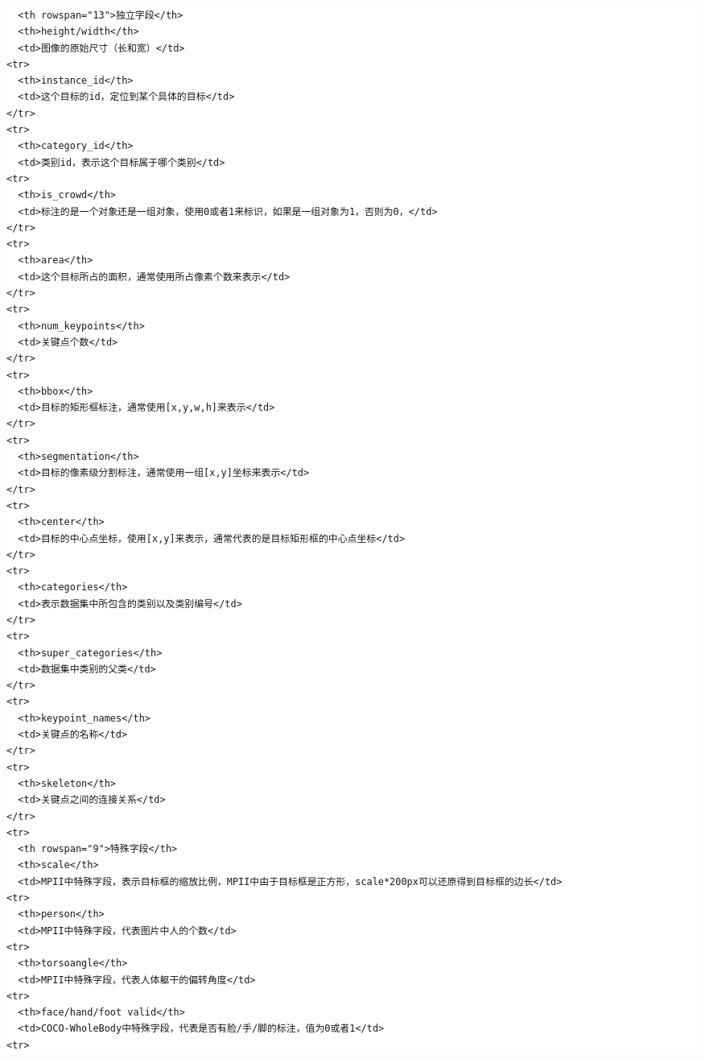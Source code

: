       <th rowspan="13">独立字段</th>
      <th>height/width</th>
      <td>图像的原始尺寸（长和宽）</td>
    <tr>
      <th>instance_id</th>
      <td>这个目标的id，定位到某个具体的目标</td>
    </tr>
    <tr>
      <th>category_id</th>
      <td>类别id，表示这个目标属于哪个类别</td>
    <tr>
      <th>is_crowd</th>
      <td>标注的是一个对象还是一组对象，使用0或者1来标识，如果是一组对象为1，否则为0，</td>
    </tr>
    <tr>
      <th>area</th>
      <td>这个目标所占的面积，通常使用所占像素个数来表示</td>
    </tr>
    <tr>
      <th>num_keypoints</th>
      <td>关键点个数</td>
    </tr>
    <tr>
      <th>bbox</th>
      <td>目标的矩形框标注，通常使用[x,y,w,h]来表示</td>
    </tr>
    <tr>
      <th>segmentation</th>
      <td>目标的像素级分割标注，通常使用一组[x,y]坐标来表示</td>
    </tr>
    <tr>
      <th>center</th>
      <td>目标的中心点坐标，使用[x,y]来表示，通常代表的是目标矩形框的中心点坐标</td>
    </tr>
    <tr>
      <th>categories</th>
      <td>表示数据集中所包含的类别以及类别编号</td>
    </tr>
    <tr>
      <th>super_categories</th>
      <td>数据集中类别的父类</td>
    </tr>
    <tr>
      <th>keypoint_names</th>
      <td>关键点的名称</td>
    </tr>
    <tr>
      <th>skeleton</th>
      <td>关键点之间的连接关系</td>
    </tr>
    <tr>
      <th rowspan="9">特殊字段</th>
      <th>scale</th>
      <td>MPII中特殊字段，表示目标框的缩放比例，MPII中由于目标框是正方形，scale*200px可以还原得到目标框的边长</td>
    <tr>
      <th>person</th>
      <td>MPII中特殊字段，代表图片中人的个数</td>
    <tr>
      <th>torsoangle</th>
      <td>MPII中特殊字段，代表人体躯干的偏转角度</td>
    <tr>
      <th>face/hand/foot valid</th>
      <td>COCO-WholeBody中特殊字段，代表是否有脸/手/脚的标注，值为0或者1</td>
    <tr>